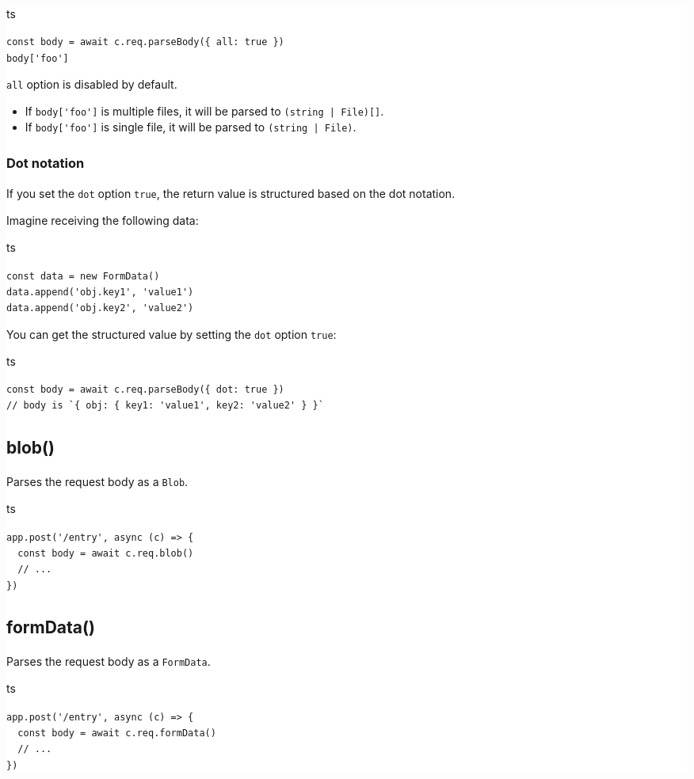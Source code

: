 ts

```
const body = await c.req.parseBody({ all: true })
body['foo']
```

`all` option is disabled by default.

- If `body['foo']` is multiple files, it will be parsed to `(string | File)[]`.
- If `body['foo']` is single file, it will be parsed to `(string | File)`.

### Dot notation[​](https://hono.dev/docs/api/request#dot-notation)

If you set the `dot` option `true`, the return value is structured based on the dot notation.

Imagine receiving the following data:

ts

```
const data = new FormData()
data.append('obj.key1', 'value1')
data.append('obj.key2', 'value2')
```

You can get the structured value by setting the `dot` option `true`:

ts

```
const body = await c.req.parseBody({ dot: true })
// body is `{ obj: { key1: 'value1', key2: 'value2' } }`
```

## blob()[​](https://hono.dev/docs/api/request#blob)

Parses the request body as a `Blob`.

ts

```
app.post('/entry', async (c) => {
  const body = await c.req.blob()
  // ...
})
```

## formData()[​](https://hono.dev/docs/api/request#formdata)

Parses the request body as a `FormData`.

ts

```
app.post('/entry', async (c) => {
  const body = await c.req.formData()
  // ...
})
```
